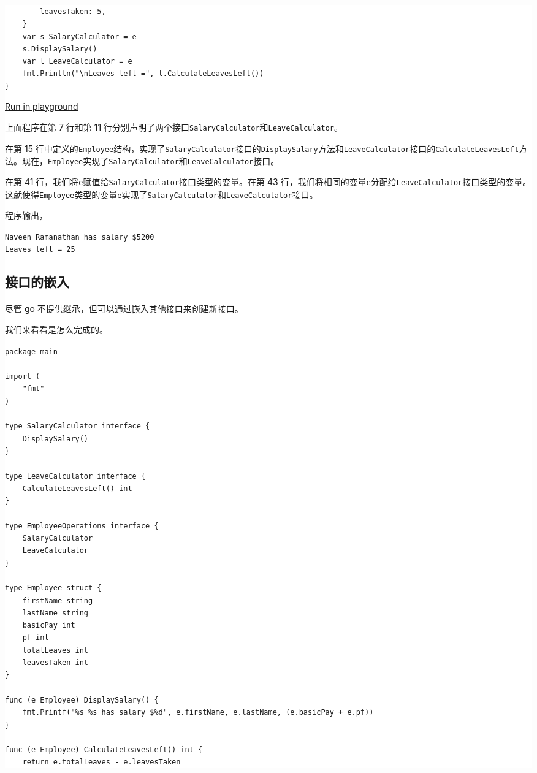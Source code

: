 ```golang
        leavesTaken: 5,
    }
    var s SalaryCalculator = e
    s.DisplaySalary()
    var l LeaveCalculator = e
    fmt.Println("\nLeaves left =", l.CalculateLeavesLeft())
}
```
[Run in playground](https://play.golang.org/p/DJxS5zxBcV)

上面程序在第 7 行和第 11 行分别声明了两个接口`SalaryCalculator`和`LeaveCalculator`。

在第 15 行中定义的`Employee`结构，实现了`SalaryCalculator`接口的`DisplaySalary`方法和`LeaveCalculator`接口的`CalculateLeavesLeft`方法。现在，`Employee`实现了`SalaryCalculator`和`LeaveCalculator`接口。

在第 41 行，我们将`e`赋值给`SalaryCalculator`接口类型的变量。在第 43 行，我们将相同的变量`e`分配给`LeaveCalculator`接口类型的变量。这就使得`Employee`类型的变量`e`实现了`SalaryCalculator`和`LeaveCalculator`接口。

程序输出，

```plain
Naveen Ramanathan has salary $5200  
Leaves left = 25  
```

## 接口的嵌入

尽管 go 不提供继承，但可以通过嵌入其他接口来创建新接口。

我们来看看是怎么完成的。

```golang
package main

import (  
    "fmt"
)

type SalaryCalculator interface {  
    DisplaySalary()
}

type LeaveCalculator interface {  
    CalculateLeavesLeft() int
}

type EmployeeOperations interface {  
    SalaryCalculator
    LeaveCalculator
}

type Employee struct {  
    firstName string
    lastName string
    basicPay int
    pf int
    totalLeaves int
    leavesTaken int
}

func (e Employee) DisplaySalary() {  
    fmt.Printf("%s %s has salary $%d", e.firstName, e.lastName, (e.basicPay + e.pf))
}

func (e Employee) CalculateLeavesLeft() int {  
    return e.totalLeaves - e.leavesTaken
```